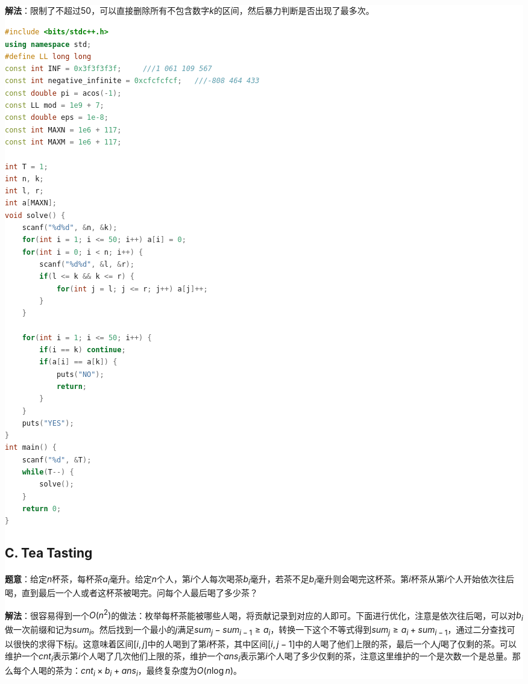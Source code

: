 **解法**：限制了不超过50，可以直接删除所有不包含数字$k$的区间，然后暴力判断是否出现了最多次。

```cpp
#include <bits/stdc++.h>
using namespace std;
#define LL long long
const int INF = 0x3f3f3f3f;     ///1 061 109 567
const int negative_infinite = 0xcfcfcfcf;   ///-808 464 433
const double pi = acos(-1);
const LL mod = 1e9 + 7;
const double eps = 1e-8;
const int MAXN = 1e6 + 117;
const int MAXM = 1e6 + 117;

int T = 1;
int n, k;
int l, r;
int a[MAXN];
void solve() {
    scanf("%d%d", &n, &k);
    for(int i = 1; i <= 50; i++) a[i] = 0;
    for(int i = 0; i < n; i++) {
        scanf("%d%d", &l, &r);
        if(l <= k && k <= r) {
            for(int j = l; j <= r; j++) a[j]++;
        }
    }

    for(int i = 1; i <= 50; i++) {
        if(i == k) continue;
        if(a[i] == a[k]) {
            puts("NO");
            return;
        }
    }
    puts("YES");
}
int main() {
    scanf("%d", &T);
    while(T--) {
        solve();
    }
    return 0;
}
```

## C. Tea Tasting

**题意**：给定$n$杯茶，每杯茶$a_i$毫升。给定$n$个人，第$i$个人每次喝茶$b_i$毫升，若茶不足$b_i$毫升则会喝完这杯茶。第$i$杯茶从第$i$个人开始依次往后喝，直到最后一个人或者这杯茶被喝完。问每个人最后喝了多少茶？

**解法**：很容易得到一个$O(n^2)$的做法：枚举每杯茶能被哪些人喝，将贡献记录到对应的人即可。下面进行优化，注意是依次往后喝，可以对$b_i$做一次前缀和记为$sum_i$。然后找到一个最小的$j$满足$sum_j - sum_{i-1} \ge a_i$，转换一下这个不等式得到$sum_j \ge a_i + sum_{i-1}$，通过二分查找可以很快的求得下标$j$。这意味着区间$[i,j]$中的人喝到了第$i$杯茶，其中区间$[i,j-1]$中的人喝了他们上限的茶，最后一个人$j$喝了仅剩的茶。可以维护一个$cnt_i$表示第$i$个人喝了几次他们上限的茶，维护一个$ans_i$表示第$i$个人喝了多少仅剩的茶，注意这里维护的一个是次数一个是总量。那么每个人喝的茶为：$cnt_i \times b_i + ans_i$，最终复杂度为$O(n \log n)$。
